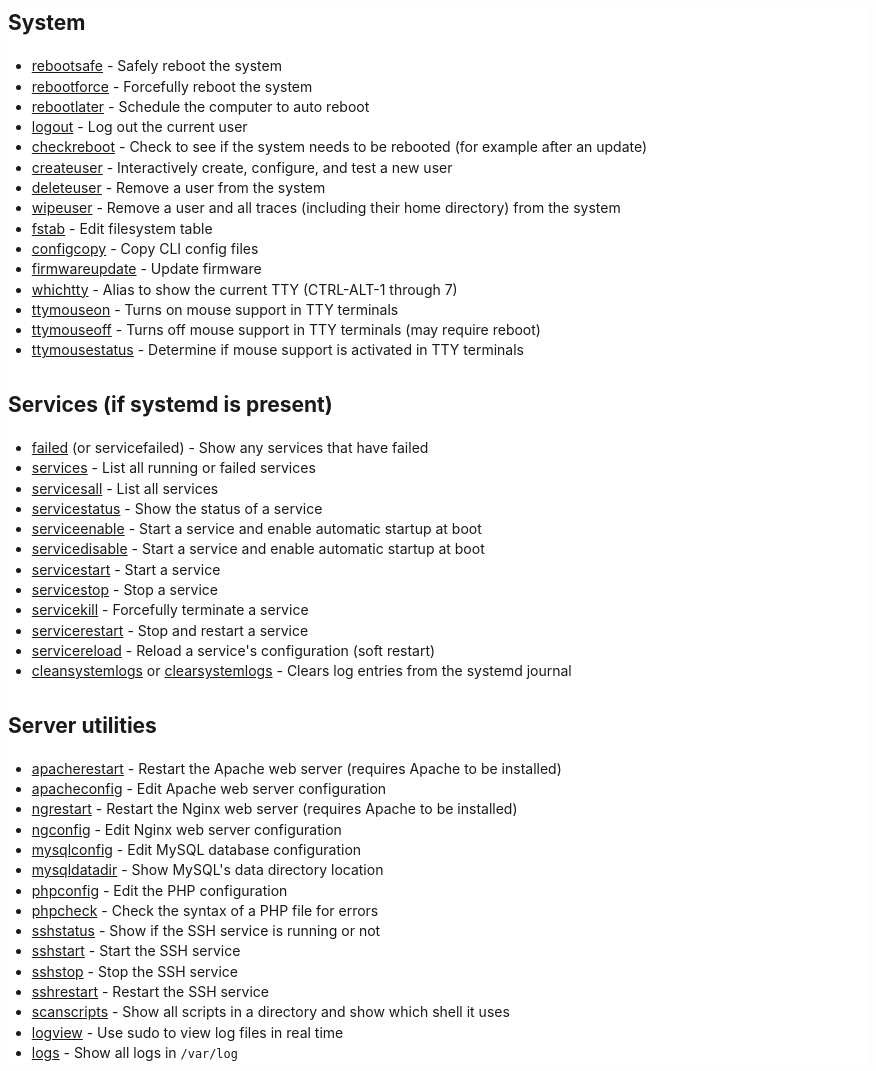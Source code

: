 ## System

- [rebootsafe](#rebootsafe) - Safely reboot the system
- [rebootforce](#rebootforce) - Forcefully reboot the system
- [rebootlater](#rebootlater) - Schedule the computer to auto reboot
- [logout](#logout) - Log out the current user
- [checkreboot](#checkreboot) - Check to see if the system needs to be rebooted (for example after an update)
- [createuser](#createuser) - Interactively create, configure, and test a new user
- [deleteuser](#deleteuser) - Remove a user from the system
- [wipeuser](#wipeuser) - Remove a user and all traces (including their home directory) from the system
- [fstab](#fstab) - Edit filesystem table
- [configcopy](#configcopy) - Copy CLI config files
- [firmwareupdate](#firmwareupdate) - Update firmware
- [whichtty](#whichtty) - Alias to show the current TTY (CTRL-ALT-1 through 7)
- [ttymouseon](#ttymouseon) - Turns on mouse support in TTY terminals
- [ttymouseoff](#ttymouseoff) - Turns off mouse support in TTY terminals (may require reboot)
- [ttymousestatus](#ttymousestatus) - Determine if mouse support is activated in TTY terminals

## Services (if systemd is present)

- [failed](#failed) (or servicefailed) - Show any services that have failed
- [services](#services) - List all running or failed services
- [servicesall](#servicesall) - List all services
- [servicestatus](#servicestatus) - Show the status of a service
- [serviceenable](#serviceenable) - Start a service and enable automatic startup at boot
- [servicedisable](#servicedisable) - Start a service and enable automatic startup at boot
- [servicestart](#servicestart) - Start a service
- [servicestop](#servicestop) - Stop a service
- [servicekill](#servicekill) - Forcefully terminate a service
- [servicerestart](#servicerestart) - Stop and restart a service
- [servicereload](#servicereload) - Reload a service's configuration (soft restart)
- [cleansystemlogs](#cleansystemlogs-or-clearsystemlogs) or [clearsystemlogs](#cleansystemlogs-or-clearsystemlogs) - Clears log entries from the systemd journal

## Server utilities

- [apacherestart](#apacherestart) - Restart the Apache web server (requires Apache to be installed)
- [apacheconfig](#apacheconfig) - Edit Apache web server configuration
- [ngrestart](#ngrestart) - Restart the Nginx web server (requires Apache to be installed)
- [ngconfig](#ngconfig) - Edit Nginx web server configuration
- [mysqlconfig](#mysqlconfig) - Edit MySQL database configuration
- [mysqldatadir](#mysqldatadir) - Show MySQL's data directory location
- [phpconfig](#phpconfig) - Edit the PHP configuration
- [phpcheck](#phpcheck) - Check the syntax of a PHP file for errors
- [sshstatus](#sshstatus) - Show if the SSH service is running or not
- [sshstart](#sshstart) - Start the SSH service
- [sshstop](#sshstop) - Stop the SSH service
- [sshrestart](#sshrestart) - Restart the SSH service
- [scanscripts](#scanscripts) - Show all scripts in a directory and show which shell it uses
- [logview](#logview) - Use sudo to view log files in real time
- [logs](#logs) - Show all logs in `/var/log`
